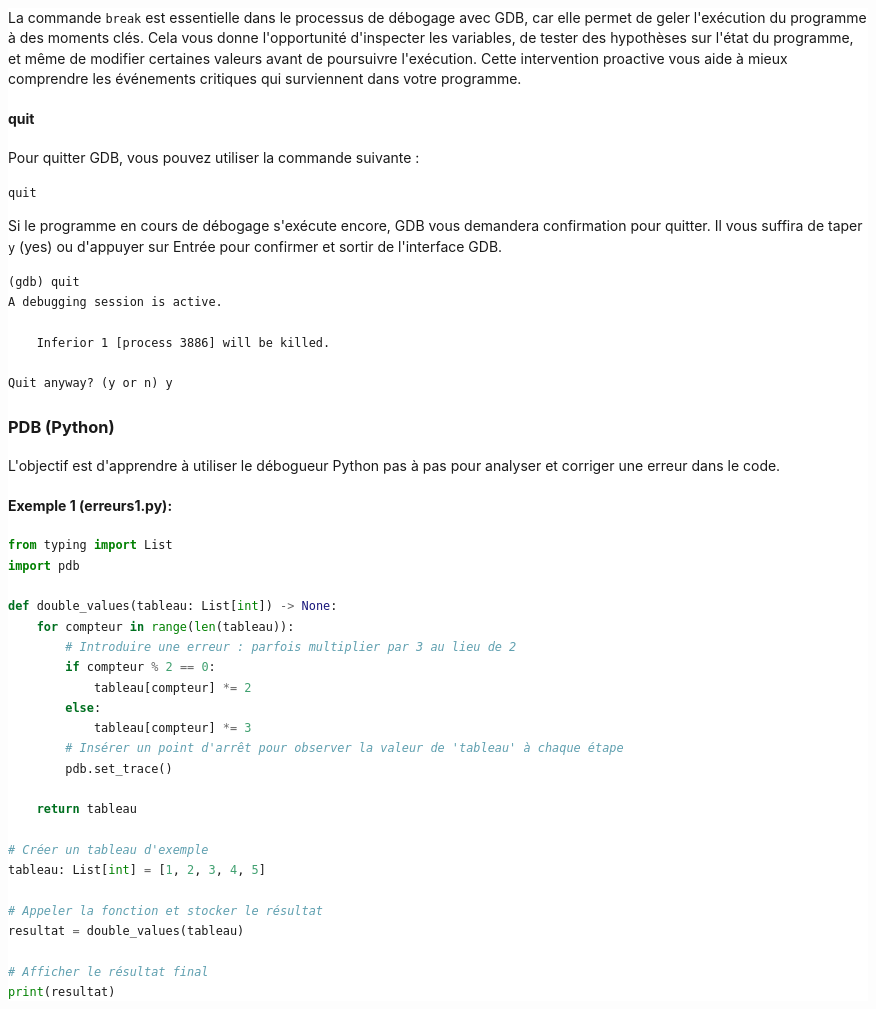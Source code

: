 La commande `break` est essentielle dans le processus de débogage avec GDB, car elle permet de geler l'exécution du programme à des moments clés. Cela vous donne l'opportunité d'inspecter les variables, de tester des hypothèses sur l'état du programme, et même de modifier certaines valeurs avant de poursuivre l'exécution. Cette intervention proactive vous aide à mieux comprendre les événements critiques qui surviennent dans votre programme.

#### quit

Pour quitter GDB, vous pouvez utiliser la commande suivante :

```
quit
```

Si le programme en cours de débogage s'exécute encore, GDB vous demandera confirmation pour quitter. Il vous suffira de taper `y` (yes) ou d'appuyer sur Entrée pour confirmer et sortir de l'interface GDB.

```
(gdb) quit
A debugging session is active.

	Inferior 1 [process 3886] will be killed.

Quit anyway? (y or n) y
```

### PDB (Python)

L'objectif est d'apprendre à utiliser le débogueur Python pas à pas pour analyser et corriger une erreur dans le code.

#### Exemple 1 (erreurs1.py):

```python
from typing import List
import pdb

def double_values(tableau: List[int]) -> None:
    for compteur in range(len(tableau)):
        # Introduire une erreur : parfois multiplier par 3 au lieu de 2
        if compteur % 2 == 0:
            tableau[compteur] *= 2
        else:
            tableau[compteur] *= 3
        # Insérer un point d'arrêt pour observer la valeur de 'tableau' à chaque étape
        pdb.set_trace()

    return tableau

# Créer un tableau d'exemple
tableau: List[int] = [1, 2, 3, 4, 5]

# Appeler la fonction et stocker le résultat
resultat = double_values(tableau)

# Afficher le résultat final
print(resultat)
```
